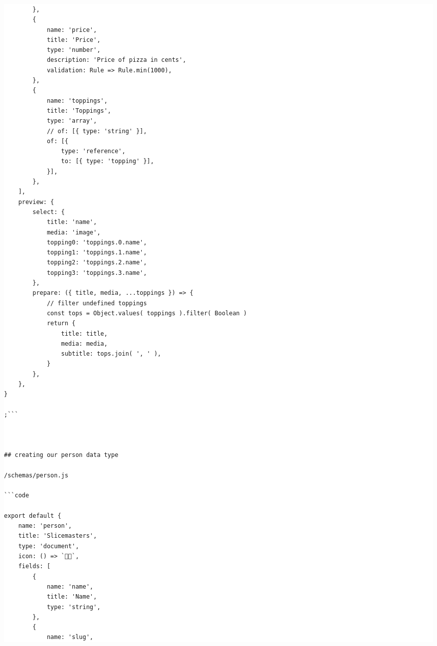 ```code
		},
		{
			name: 'price',
			title: 'Price',
			type: 'number',
			description: 'Price of pizza in cents',
			validation: Rule => Rule.min(1000),
		},
		{
			name: 'toppings',
			title: 'Toppings',
			type: 'array',
			// of: [{ type: 'string' }],
			of: [{
				type: 'reference',
				to: [{ type: 'topping' }],
			}],
		},
	],
	preview: {
		select: {
			title: 'name',
			media: 'image',
			topping0: 'toppings.0.name',
			topping1: 'toppings.1.name',
			topping2: 'toppings.2.name',
			topping3: 'toppings.3.name',
		},
		prepare: ({ title, media, ...toppings }) => {
			// filter undefined toppings
			const tops = Object.values( toppings ).filter( Boolean )
			return {
				title: title,
				media: media,
				subtitle: tops.join( ', ' ),
			}
		},
	},
}

;```



## creating our person data type

/schemas/person.js

```code

export default {
	name: 'person',
	title: 'Slicemasters',
	type: 'document',
	icon: () => `👶🏻`,
	fields: [
		{
			name: 'name',
			title: 'Name',
			type: 'string',
		},
		{
			name: 'slug',
```